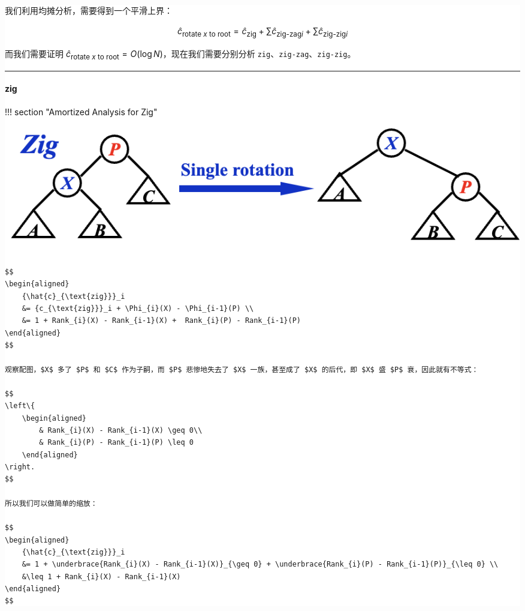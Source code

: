我们利用均摊分析，需要得到一个平滑上界：

$$
\hat{c}_{\text{rotate }x\text{ to root}} = \hat{c}_{\text{zig}} + \sum{ {\hat{c}_{\text{zig-zag}}}_i } + \sum{ {\hat{c}_{\text{zig-zig}}}_i }
$$

而我们需要证明 $\hat{c}_{\text{rotate }x\text{ to root}} = O(\log{N})$，现在我们需要分别分析 `zig`、`zig-zag`、`zig-zig`。

---

#### zig

!!! section "Amortized Analysis for Zig"
    ![](./assets/ch1/image-6.png)

    $$
    \begin{aligned}
        {\hat{c}_{\text{zig}}}_i
        &= {c_{\text{zig}}}_i + \Phi_{i}(X) - \Phi_{i-1}(P) \\
        &= 1 + Rank_{i}(X) - Rank_{i-1}(X) +  Rank_{i}(P) - Rank_{i-1}(P)
    \end{aligned}
    $$

    观察配图，$X$ 多了 $P$ 和 $C$ 作为子嗣，而 $P$ 悲惨地失去了 $X$ 一族，甚至成了 $X$ 的后代，即 $X$ 盛 $P$ 衰，因此就有不等式：

    $$
    \left\{
        \begin{aligned}
            & Rank_{i}(X) - Rank_{i-1}(X) \geq 0\\
            & Rank_{i}(P) - Rank_{i-1}(P) \leq 0
        \end{aligned}    
    \right.
    $$

    所以我们可以做简单的缩放：

    $$
    \begin{aligned}
        {\hat{c}_{\text{zig}}}_i
        &= 1 + \underbrace{Rank_{i}(X) - Rank_{i-1}(X)}_{\geq 0} + \underbrace{Rank_{i}(P) - Rank_{i-1}(P)}_{\leq 0} \\
        &\leq 1 + Rank_{i}(X) - Rank_{i-1}(X)
    \end{aligned}
    $$
